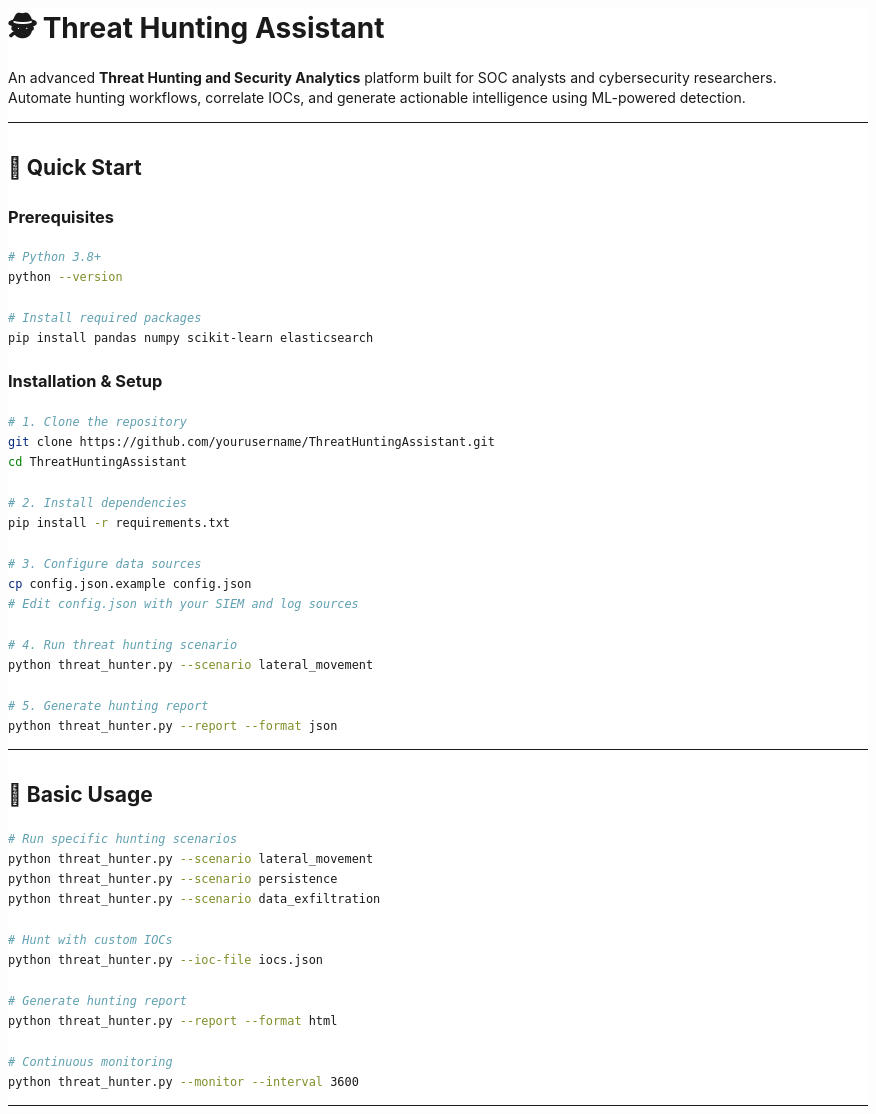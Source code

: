 # 🕵️ Threat Hunting Assistant

An advanced **Threat Hunting and Security Analytics** platform built for SOC analysts and cybersecurity researchers.  
Automate hunting workflows, correlate IOCs, and generate actionable intelligence using ML-powered detection.

---

## 🚀 Quick Start

### **Prerequisites**
```bash
# Python 3.8+
python --version

# Install required packages
pip install pandas numpy scikit-learn elasticsearch
```

### **Installation & Setup**
```bash
# 1. Clone the repository
git clone https://github.com/yourusername/ThreatHuntingAssistant.git
cd ThreatHuntingAssistant

# 2. Install dependencies
pip install -r requirements.txt

# 3. Configure data sources
cp config.json.example config.json
# Edit config.json with your SIEM and log sources

# 4. Run threat hunting scenario
python threat_hunter.py --scenario lateral_movement

# 5. Generate hunting report
python threat_hunter.py --report --format json
```

---

## 🧠 Basic Usage

```bash
# Run specific hunting scenarios
python threat_hunter.py --scenario lateral_movement
python threat_hunter.py --scenario persistence
python threat_hunter.py --scenario data_exfiltration

# Hunt with custom IOCs
python threat_hunter.py --ioc-file iocs.json

# Generate hunting report
python threat_hunter.py --report --format html

# Continuous monitoring
python threat_hunter.py --monitor --interval 3600
```

---